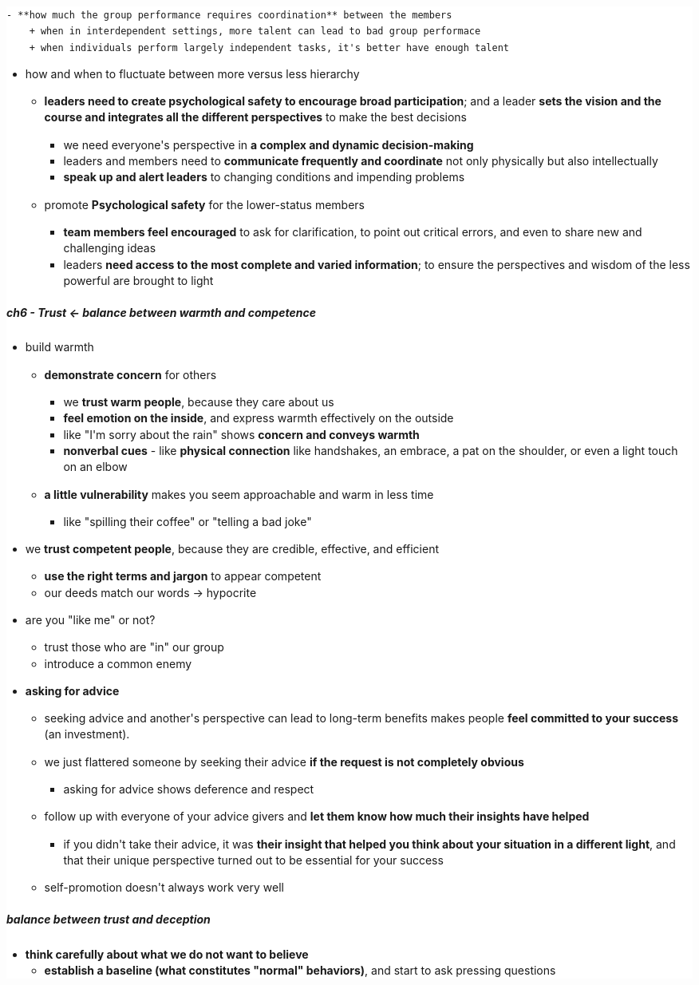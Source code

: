     - **how much the group performance requires coordination** between the members  
        + when in interdependent settings, more talent can lead to bad group performace  
        + when individuals perform largely independent tasks, it's better have enough talent  


* how and when to fluctuate between more versus less hierarchy    
    - **leaders need to create psychological safety to encourage broad participation**; and a leader **sets the vision and the course and integrates all the different perspectives** to make the best decisions  
        +  we need everyone's perspective in **a complex and dynamic decision-making**  
        +  leaders and members need to **communicate frequently and coordinate** not only physically but also intellectually  
        + **speak up and alert leaders** to changing conditions and impending problems  
    
    - promote **Psychological safety** for the lower-status members  
        + **team members feel encouraged** to ask for clarification, to point out critical errors, and even to share new and challenging ideas  
        + leaders **need access to the most complete and varied information**; to ensure the perspectives and wisdom of the less powerful are brought to light  


##### ch6 - Trust <- balance between warmth and competence  
* build warmth  
    - **demonstrate concern** for others 
        + we **trust warm people**, because they care about us  
        + **feel emotion on the inside**, and express warmth effectively on the outside  
        + like "I'm sorry about the rain" shows **concern and conveys warmth**
        + **nonverbal cues** -  like **physical connection** like handshakes, an embrace, 
    a pat on the shoulder, or even a light touch on an elbow    

    - **a little vulnerability** makes you seem approachable and warm in less time  
        + like "spilling their coffee" or "telling a bad joke"  
 

* we **trust competent people**, because they are credible, effective, and efficient  
    - **use the right terms and jargon** to appear competent  
    - our deeds match our words -> hypocrite  

* are you "like me" or not?  
    - trust those who are "in" our group  
    - introduce a common enemy  

* **asking for advice**  
    - seeking advice and another's perspective can lead to long-term benefits 
    makes people **feel committed to your success** (an investment).  
    - we just flattered someone by seeking their advice **if the request is not completely obvious**  
        + asking for advice shows deference and respect  
    - follow up with everyone of your advice givers and **let them know how much their insights have helped**    
        + if you didn't take their advice, it was **their insight that helped you think about your situation in a different light**, and that their unique perspective turned out to be essential for your success  

    - self-promotion doesn't always work very well    
    

##### balance between trust and deception    
* **think carefully about what we do not want to believe**  
    - **establish a baseline (what constitutes "normal" behaviors)**, and start to ask pressing questions
      